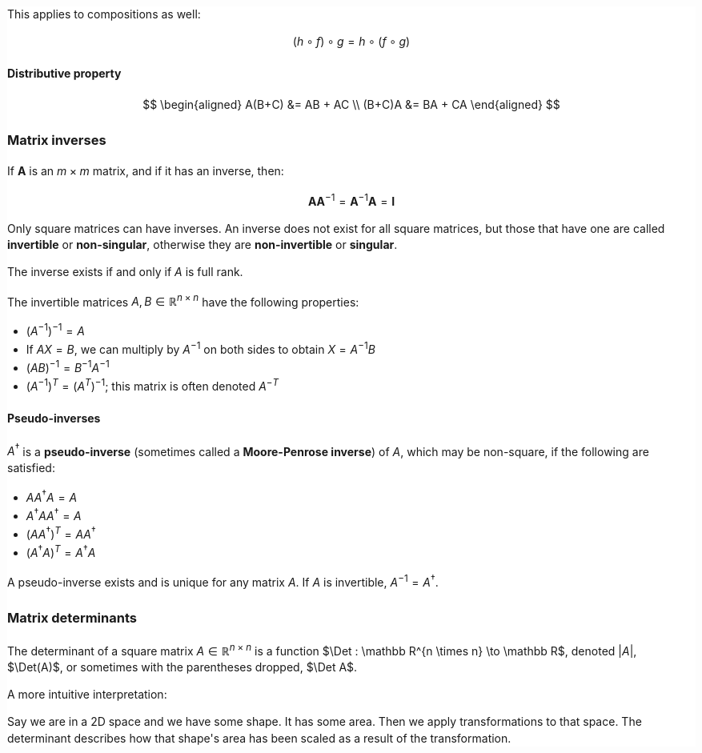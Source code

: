 This applies to compositions as well:

$$ (h \circ f) \circ g = h \circ (f \circ g) $$

#### Distributive property

$$
\begin{aligned}
A(B+C) &= AB + AC \\
(B+C)A &= BA + CA
\end{aligned}
$$

### Matrix inverses

If $\mathbf A$ is an $m \times m$ matrix, and if it has an inverse, then:

$$ \mathbf A \mathbf A^{-1} = \mathbf A^{-1} \mathbf A = \mathbf I $$

Only square matrices can have inverses. An inverse does not exist for all square matrices, but those that have one are called __invertible__ or __non-singular__, otherwise they are __non-invertible__ or __singular__.

The inverse exists if and only if $A$ is full rank.

The invertible matrices $A,B \in \mathbb R^{n \times n}$ have the following properties:

- $(A^{-1})^{-1} = A$
- If $AX = B$, we can multiply by $A^{-1}$ on both sides to obtain $X = A^{-1}B$
- $(AB)^{-1} = B^{-1}A^{-1}$
- $(A^{-1})^T = (A^T)^{-1}$; this matrix is often denoted $A^{-T}$


#### Pseudo-inverses

$A^{\dagger}$ is a __pseudo-inverse__ (sometimes called a __Moore-Penrose inverse__) of $A$, which may be non-square, if the following are satisfied:

- $AA^{\dagger}A = A$
- $A^{\dagger}AA^{\dagger} = A$
- $(AA^{\dagger})^T = AA^{\dagger}$
- $(A^{\dagger}A)^T = A^{\dagger}A$

A pseudo-inverse exists and is unique for any matrix $A$. If $A$ is invertible, $A^{-1} = A^{\dagger}$.

### Matrix determinants

The determinant of a square matrix $A \in \mathbb R^{n \times n}$ is a function $\Det : \mathbb R^{n \times n} \to \mathbb R$, denoted $|A|$, $\Det(A)$, or sometimes with the parentheses dropped, $\Det A$.

A more intuitive interpretation:

Say we are in a 2D space and we have some shape. It has some area. Then we apply transformations to that space. The determinant describes how that shape's area has been scaled as a result of the transformation.
